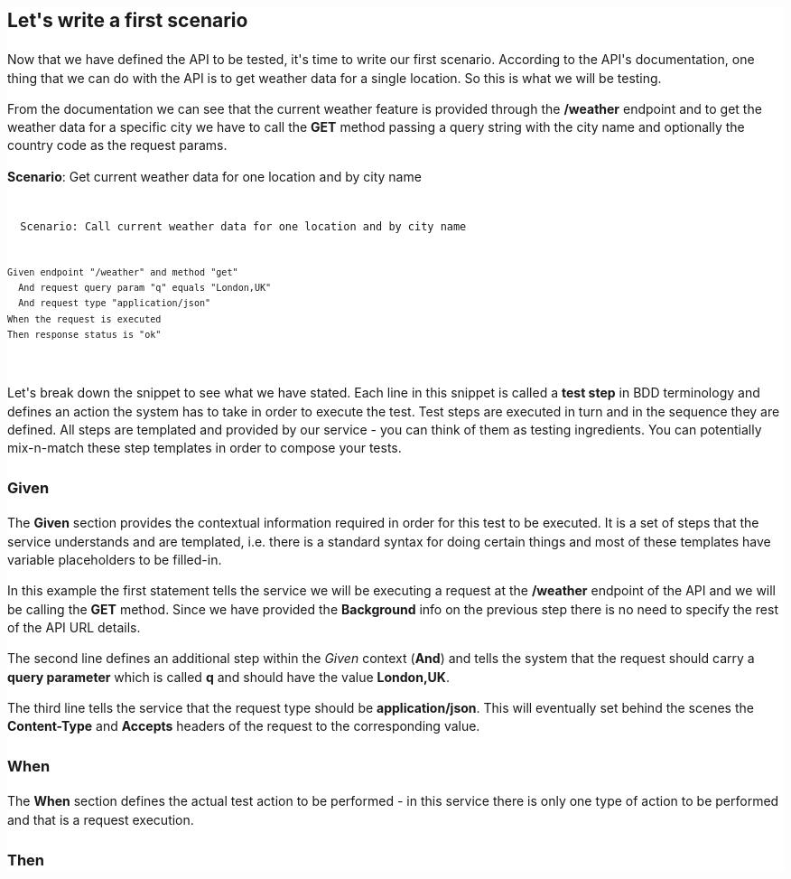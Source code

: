 ## Let's write a first scenario

Now that we have defined the API to be tested, it's time to write our first scenario.  According to the API's documentation, one thing that we can do with the API is to get weather data for a single location.  So this is what we will be testing.

From the documentation we can see that the current weather feature is provided through the **/weather** endpoint and to get the weather data for a specific city we have to call the **GET** method passing a query string with the city name and optionally the country code as the request params.

<div class="bs-example scenario">
<b>Scenario</b>: Get current weather data for one location and by city name      
</div>
<div class="highlight"><pre><code class="gherkin" data-lang="gherkin_en">
  Scenario: Call current weather data for one location and by city name
  
    Given endpoint "/weather" and method "get"
      And request query param "q" equals "London,UK"
      And request type "application/json"
    When the request is executed
    Then response status is "ok"
</code></pre></div>

Let's break down the snippet to see what we have stated.  Each line in this snippet is called a **test step** in BDD terminology and defines an action the system has to take in order to execute the test.  Test steps are executed in turn and in the sequence they are defined. All steps are templated and provided by our service - you can think of them as testing ingredients.  You can potentially mix-n-match these step templates in order to compose your tests. 

### Given

The **Given** section provides the contextual information required in order for this test to be executed.  It is a set of steps that the service understands and are templated, i.e. there is a standard syntax for doing certain things and most of these templates have variable placeholders to be filled-in.

In this example the first statement tells the service we will be executing a request at the **/weather** endpoint of the API and we will be calling the **GET** method.  Since we have provided the **Background** info on the previous step there is no need to specify the rest of the API URL details.  

The second line defines an additional step within the *Given* context (**And**) and tells the system that the request should carry a **query parameter** which is called **q** and should have the value **London,UK**.

The third line tells the service that the request type should be **application/json**.  This will eventually set behind the scenes the **Content-Type** and **Accepts** headers of the request to the corresponding value.

### When

The **When** section defines the actual test action to be performed - in this service there is only one type of action to be performed and that is a request execution.

### Then
